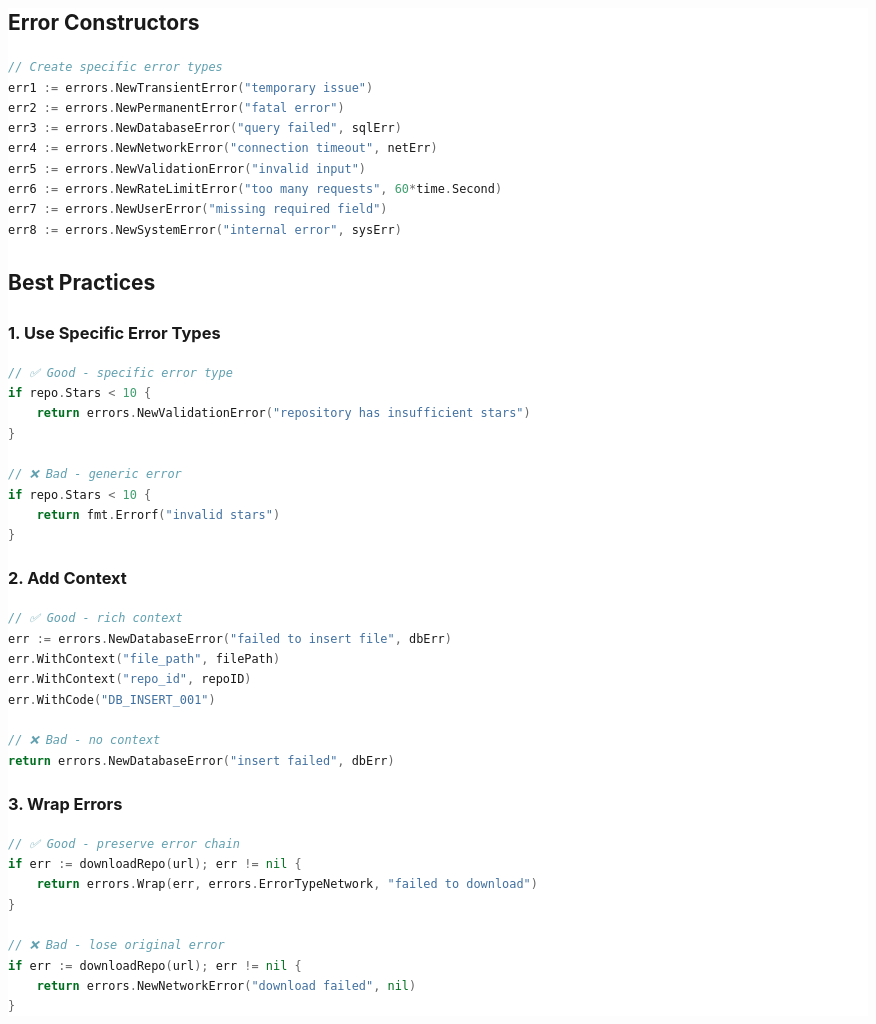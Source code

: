 ## Error Constructors

```go
// Create specific error types
err1 := errors.NewTransientError("temporary issue")
err2 := errors.NewPermanentError("fatal error")
err3 := errors.NewDatabaseError("query failed", sqlErr)
err4 := errors.NewNetworkError("connection timeout", netErr)
err5 := errors.NewValidationError("invalid input")
err6 := errors.NewRateLimitError("too many requests", 60*time.Second)
err7 := errors.NewUserError("missing required field")
err8 := errors.NewSystemError("internal error", sysErr)
```

## Best Practices

### 1. **Use Specific Error Types**

```go
// ✅ Good - specific error type
if repo.Stars < 10 {
    return errors.NewValidationError("repository has insufficient stars")
}

// ❌ Bad - generic error
if repo.Stars < 10 {
    return fmt.Errorf("invalid stars")
}
```

### 2. **Add Context**

```go
// ✅ Good - rich context
err := errors.NewDatabaseError("failed to insert file", dbErr)
err.WithContext("file_path", filePath)
err.WithContext("repo_id", repoID)
err.WithCode("DB_INSERT_001")

// ❌ Bad - no context
return errors.NewDatabaseError("insert failed", dbErr)
```

### 3. **Wrap Errors**

```go
// ✅ Good - preserve error chain
if err := downloadRepo(url); err != nil {
    return errors.Wrap(err, errors.ErrorTypeNetwork, "failed to download")
}

// ❌ Bad - lose original error
if err := downloadRepo(url); err != nil {
    return errors.NewNetworkError("download failed", nil)
}
```
